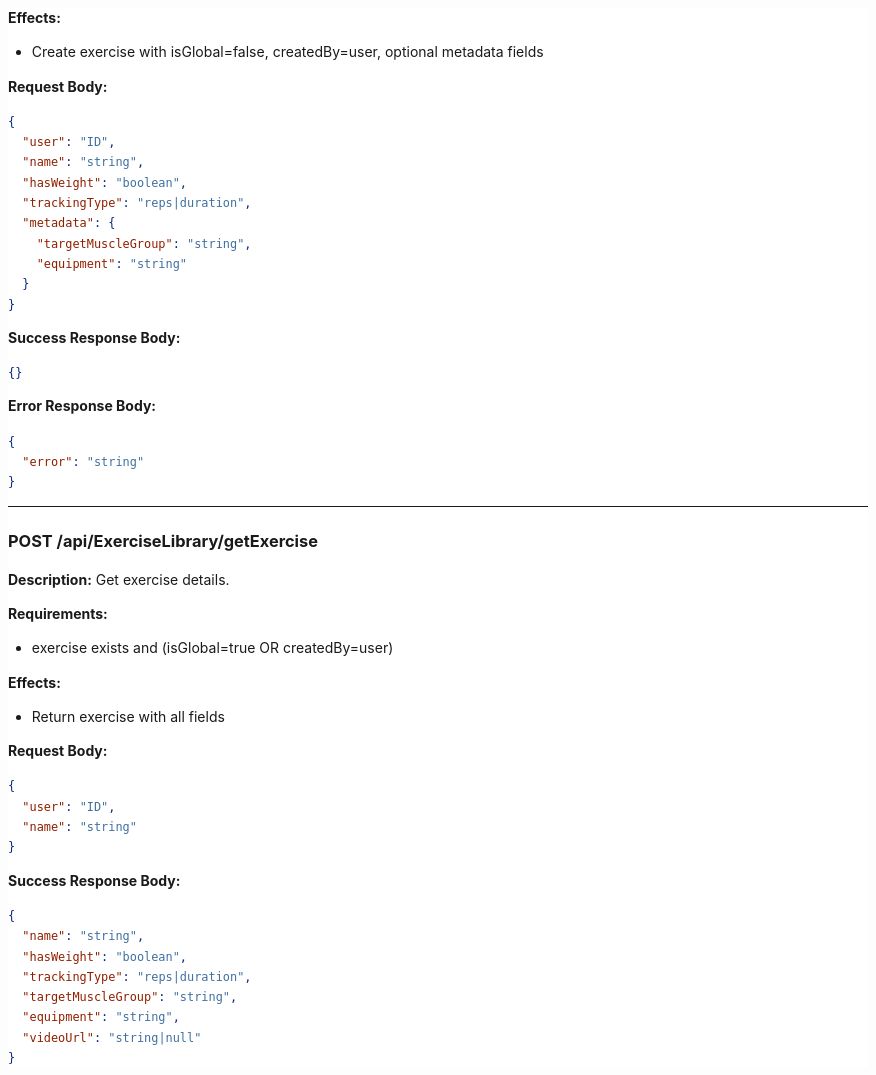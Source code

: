 **Effects:**
- Create exercise with isGlobal=false, createdBy=user, optional metadata fields

**Request Body:**
```json
{
  "user": "ID",
  "name": "string",
  "hasWeight": "boolean",
  "trackingType": "reps|duration",
  "metadata": {
    "targetMuscleGroup": "string",
    "equipment": "string"
  }
}
```

**Success Response Body:**
```json
{}
```

**Error Response Body:**
```json
{
  "error": "string"
}
```

---

### POST /api/ExerciseLibrary/getExercise

**Description:** Get exercise details.

**Requirements:**
- exercise exists and (isGlobal=true OR createdBy=user)

**Effects:**
- Return exercise with all fields

**Request Body:**
```json
{
  "user": "ID",
  "name": "string"
}
```

**Success Response Body:**
```json
{
  "name": "string",
  "hasWeight": "boolean",
  "trackingType": "reps|duration",
  "targetMuscleGroup": "string",
  "equipment": "string",
  "videoUrl": "string|null"
}
```
